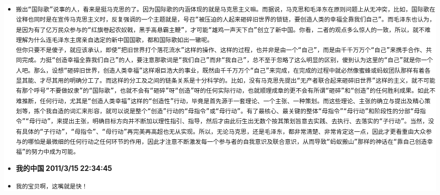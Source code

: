    - ```
     搬出“国际歌”说事的人，看来是挺马克思的了。因为国际歌的内涵体现的就是马克思主义嘛。而据说，马克思和毛泽东在原则问题上从无冲突，比如，国际歌在诠释也同时是在宣传马克思主义时，反复强调的一个主题就是，号召“被压迫的人起来砸碎旧世界的锁链，要创造人类的幸福全靠我们自己”。而毛泽东也认为，是因为有了亿万民众参与的“红旗卷起农奴戟，黑手高悬霸主鞭”，才可能“雄鸡一声天下白”创立了新中国。你看，二者的观点多么惊人的一致，所以，就不难理解为什么连毛泽东主席亲自选定的新中国国歌，都和国际歌如出一辙呢。
     但你只要不是傻子，就应该承认，即使“把旧世界打个落花流水”这样的操作、这样的过程，也并非是由一个“自己”，而是由千千万万个“自己”来携手合作、共同完成。力挺“创造幸福全靠我们自己”的人，要注意那歌词是“我们自己”而非“我自己”，总不至于忽略了这么明显的区别，傻到认为这里的“自己”就是你一个人吧。那么，设想“砸碎旧世界，创造人类幸福”这样艰巨浩大的事业，既然由千千万万个“自己”来完成，在完成的过程中就必然像蜜蜂或蚂蚁团队那样有着各显其能、才尽其用的明确分工了。而这样的分工及之间的链条关系是十分科学的。比如，没有马克思先提出“无产者联合起来砸碎旧世界”这样的主义，就不可能有那个呼号“不要做奴隶”的“国际歌”，也就不会有“砸碎”呀“创造”呀的任何实际行动，也就顺理成章的更不会有所谓“砸碎”和“创造”的任何胜利成果。如此不难推断，任何行动，尤其是“创造人类幸福”这样的“创造性”行动，毕竟是首先源于一套理论、一个主张、一种策划。而这些理论、主张的确立与提出及精心策划等，拣个我自造的词汇来形容，就可以说是整个“创造”行动的“母指令”或“母行动”。有了最核心、最关键的整体“母指令”“母行动”和阶段性的分部“母指令”“母行动”，来提出主张，明确目标方向并不断加以理性指引、指导，然后才由此衍生出无数个按其策划旨意去实践、去执行、去落实的“子行动”。当然，没有具体的“子行动”，“母指令”、“母行动”再完美再高超也无从实现。所以，无论马克思，还是毛泽东，都非常清楚、非常肯定这一点，因此才更看重由大众参与的哪怕是最微细的任何行动之任何环节的作用，因此才注意不断激发每一个参与者的自我意识及联合意识，从而导致“蚂蚁搬山”那样的神话在“靠自己创造幸福”的努力中成为可能。
     ```
- **我的中国 2011/3/15 22:34:45**
- ```
  我的宝贝啊，这嘴就是快！
  ```
